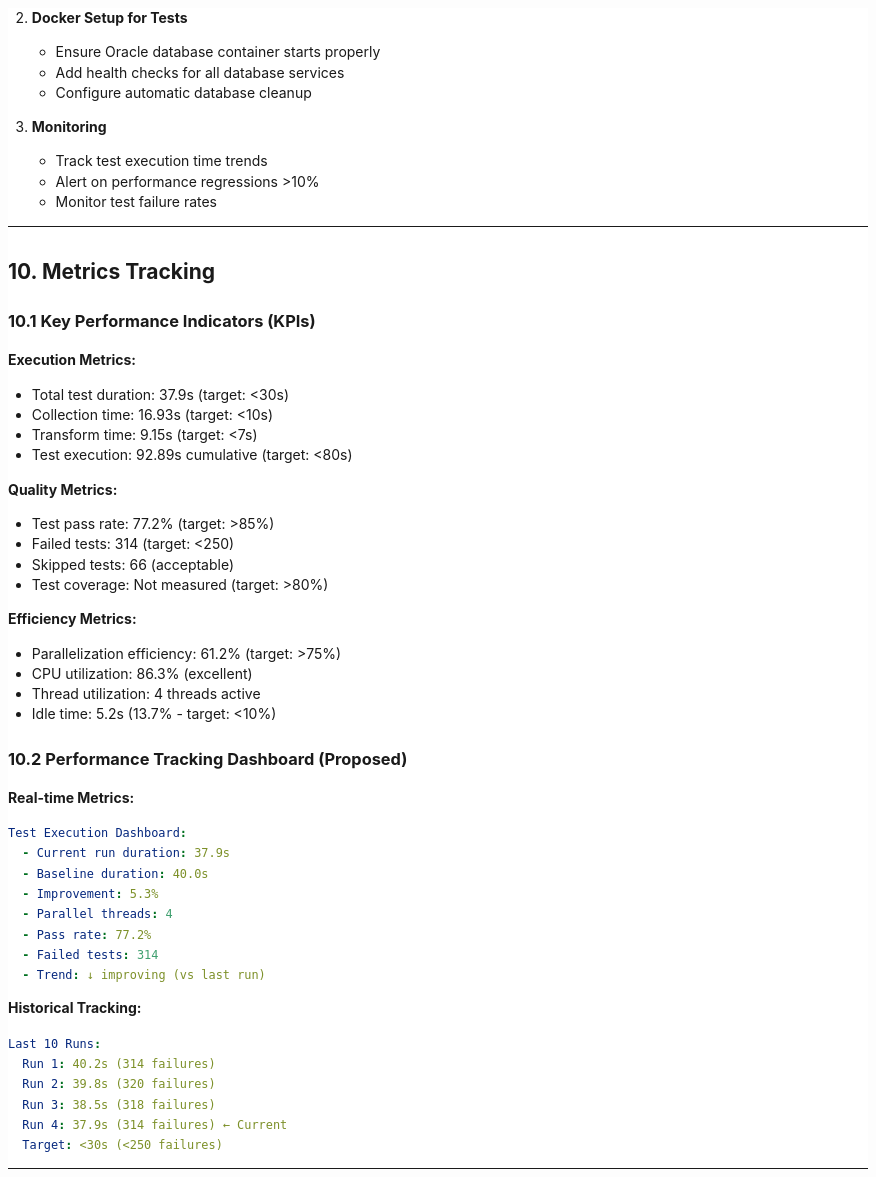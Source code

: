 2. **Docker Setup for Tests**
   - Ensure Oracle database container starts properly
   - Add health checks for all database services
   - Configure automatic database cleanup

3. **Monitoring**
   - Track test execution time trends
   - Alert on performance regressions >10%
   - Monitor test failure rates

---

## 10. Metrics Tracking

### 10.1 Key Performance Indicators (KPIs)

**Execution Metrics:**
- Total test duration: 37.9s (target: <30s)
- Collection time: 16.93s (target: <10s)
- Transform time: 9.15s (target: <7s)
- Test execution: 92.89s cumulative (target: <80s)

**Quality Metrics:**
- Test pass rate: 77.2% (target: >85%)
- Failed tests: 314 (target: <250)
- Skipped tests: 66 (acceptable)
- Test coverage: Not measured (target: >80%)

**Efficiency Metrics:**
- Parallelization efficiency: 61.2% (target: >75%)
- CPU utilization: 86.3% (excellent)
- Thread utilization: 4 threads active
- Idle time: 5.2s (13.7% - target: <10%)

### 10.2 Performance Tracking Dashboard (Proposed)

**Real-time Metrics:**
```yaml
Test Execution Dashboard:
  - Current run duration: 37.9s
  - Baseline duration: 40.0s
  - Improvement: 5.3%
  - Parallel threads: 4
  - Pass rate: 77.2%
  - Failed tests: 314
  - Trend: ↓ improving (vs last run)
```

**Historical Tracking:**
```yaml
Last 10 Runs:
  Run 1: 40.2s (314 failures)
  Run 2: 39.8s (320 failures)
  Run 3: 38.5s (318 failures)
  Run 4: 37.9s (314 failures) ← Current
  Target: <30s (<250 failures)
```

---